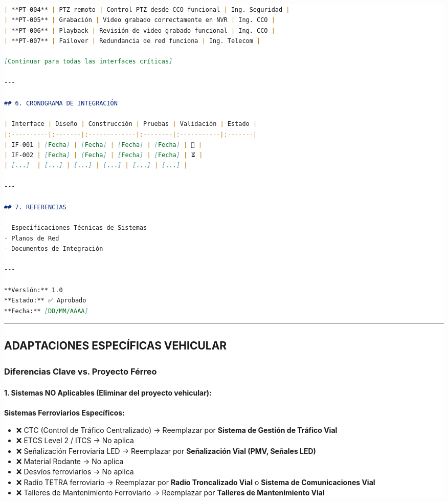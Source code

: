 ```markdown
| **PT-004** | PTZ remoto | Control PTZ desde CCO funcional | Ing. Seguridad |
| **PT-005** | Grabación | Video grabado correctamente en NVR | Ing. CCO |
| **PT-006** | Playback | Revisión de video grabado funcional | Ing. CCO |
| **PT-007** | Failover | Redundancia de red funciona | Ing. Telecom |

[Continuar para todas las interfaces críticas]

---

## 6. CRONOGRAMA DE INTEGRACIÓN

| Interface | Diseño | Construcción | Pruebas | Validación | Estado |
|:----------|:-------|:-------------|:--------|:-----------|:-------|
| IF-001 | [Fecha] | [Fecha] | [Fecha] | [Fecha] | 🔄 |
| IF-002 | [Fecha] | [Fecha] | [Fecha] | [Fecha] | ⏳ |
| [...]  | [...] | [...] | [...] | [...] | [...] |

---

## 7. REFERENCIAS

- Especificaciones Técnicas de Sistemas
- Planos de Red
- Documentos de Integración

---

**Versión:** 1.0  
**Estado:** ✅ Aprobado  
**Fecha:** [DD/MM/AAAA]
```

---

## ADAPTACIONES ESPECÍFICAS VEHICULAR

### Diferencias Clave vs. Proyecto Férreo

#### 1. Sistemas NO Aplicables (Eliminar del proyecto vehicular):

**Sistemas Ferroviarios Específicos:**
- ❌ CTC (Control de Tráfico Centralizado) → Reemplazar por **Sistema de Gestión de Tráfico Vial**
- ❌ ETCS Level 2 / ITCS → No aplica
- ❌ Señalización Ferroviaria LED → Reemplazar por **Señalización Vial (PMV, Señales LED)**
- ❌ Material Rodante → No aplica
- ❌ Desvíos ferroviarios → No aplica
- ❌ Radio TETRA ferroviario → Reemplazar por **Radio Troncalizado Vial** o **Sistema de Comunicaciones Vial**
- ❌ Talleres de Mantenimiento Ferroviario → Reemplazar por **Talleres de Mantenimiento Vial**
